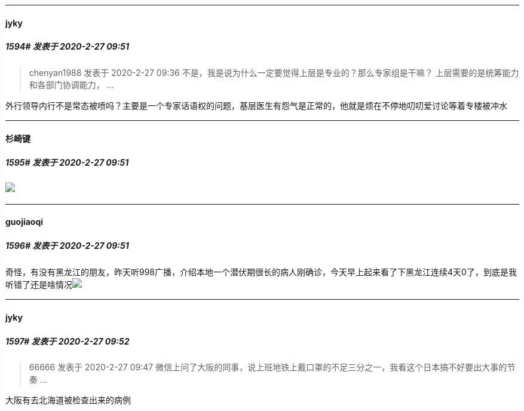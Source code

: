 




-----

####  jyky  
##### 1594#       发表于 2020-2-27 09:51



<blockquote>chenyan1988 发表于 2020-2-27 09:36
不是，我是说为什么一定要觉得上层是专业的？那么专家组是干嘛？ 上层需要的是统筹能力和各部门协调能力， ...</blockquote>
外行领导内行不是常态被喷吗？主要是一个专家话语权的问题，基层医生有怨气是正常的，他就是烦在不停地叨叨爱讨论等着专楼被冲水







-----

####  杉崎键  
##### 1595#       发表于 2020-2-27 09:51



<img src="http://upload.ouliu.net/i/20200227093656pzmrq.jpeg" referrerpolicy="no-referrer">







-----

####  guojiaoqi  
##### 1596#       发表于 2020-2-27 09:51




奇怪，有没有黑龙江的朋友，昨天听998广播，介绍本地一个潜伏期很长的病人刚确诊，今天早上起来看了下黑龙江连续4天0了，到底是我听错了还是啥情况<img src="https://static.saraba1st.com/image/smiley/face2017/001.png" referrerpolicy="no-referrer">







-----

####  jyky  
##### 1597#       发表于 2020-2-27 09:52



<blockquote>66666 发表于 2020-2-27 09:47
微信上问了大阪的同事，说上班地铁上戴口罩的不足三分之一，我看这个日本搞不好要出大事的节奏 ...</blockquote>
大阪有去北海道被检查出来的病例



